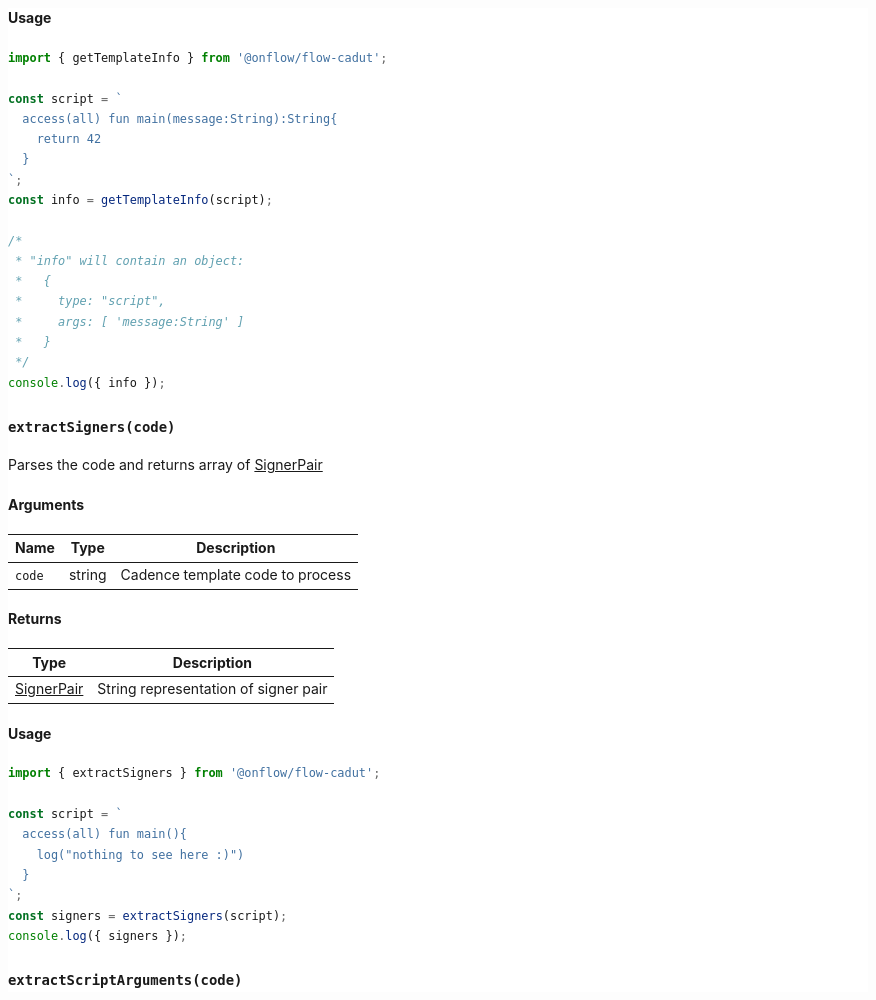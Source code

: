 #### Usage

```javascript
import { getTemplateInfo } from '@onflow/flow-cadut';

const script = `
  access(all) fun main(message:String):String{
    return 42
  }
`;
const info = getTemplateInfo(script);

/*
 * "info" will contain an object:
 *   {
 *     type: "script",
 *     args: [ 'message:String' ]
 *   }
 */
console.log({ info });
```

### `extractSigners(code)`

Parses the code and returns array of [SignerPair](#SignerPair)

#### Arguments

| Name   | Type   | Description                      |
| ------ | ------ | -------------------------------- |
| `code` | string | Cadence template code to process |

#### Returns

| Type                      | Description                          |
| ------------------------- | ------------------------------------ |
| [SignerPair](#SignerPair) | String representation of signer pair |

#### Usage

```javascript
import { extractSigners } from '@onflow/flow-cadut';

const script = `
  access(all) fun main(){
    log("nothing to see here :)")
  }
`;
const signers = extractSigners(script);
console.log({ signers });
```

### `extractScriptArguments(code)`
